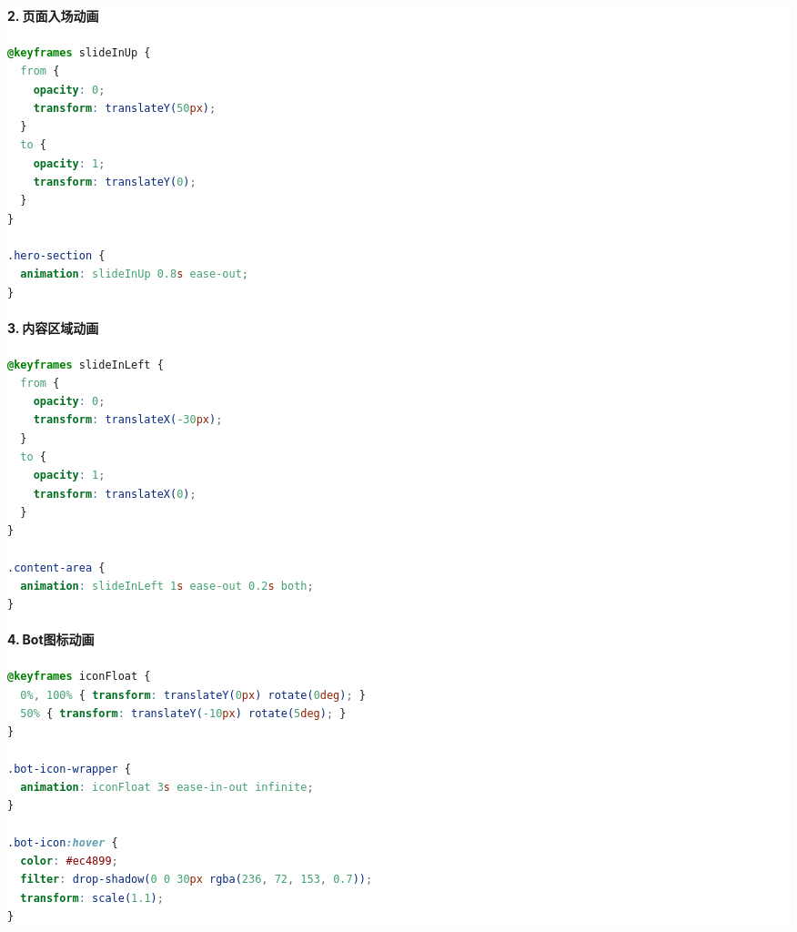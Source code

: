 #### 2. 页面入场动画
```css
@keyframes slideInUp {
  from {
    opacity: 0;
    transform: translateY(50px);
  }
  to {
    opacity: 1;
    transform: translateY(0);
  }
}

.hero-section {
  animation: slideInUp 0.8s ease-out;
}
```

#### 3. 内容区域动画
```css
@keyframes slideInLeft {
  from {
    opacity: 0;
    transform: translateX(-30px);
  }
  to {
    opacity: 1;
    transform: translateX(0);
  }
}

.content-area {
  animation: slideInLeft 1s ease-out 0.2s both;
}
```

#### 4. Bot图标动画
```css
@keyframes iconFloat {
  0%, 100% { transform: translateY(0px) rotate(0deg); }
  50% { transform: translateY(-10px) rotate(5deg); }
}

.bot-icon-wrapper {
  animation: iconFloat 3s ease-in-out infinite;
}

.bot-icon:hover {
  color: #ec4899;
  filter: drop-shadow(0 0 30px rgba(236, 72, 153, 0.7));
  transform: scale(1.1);
}
```
